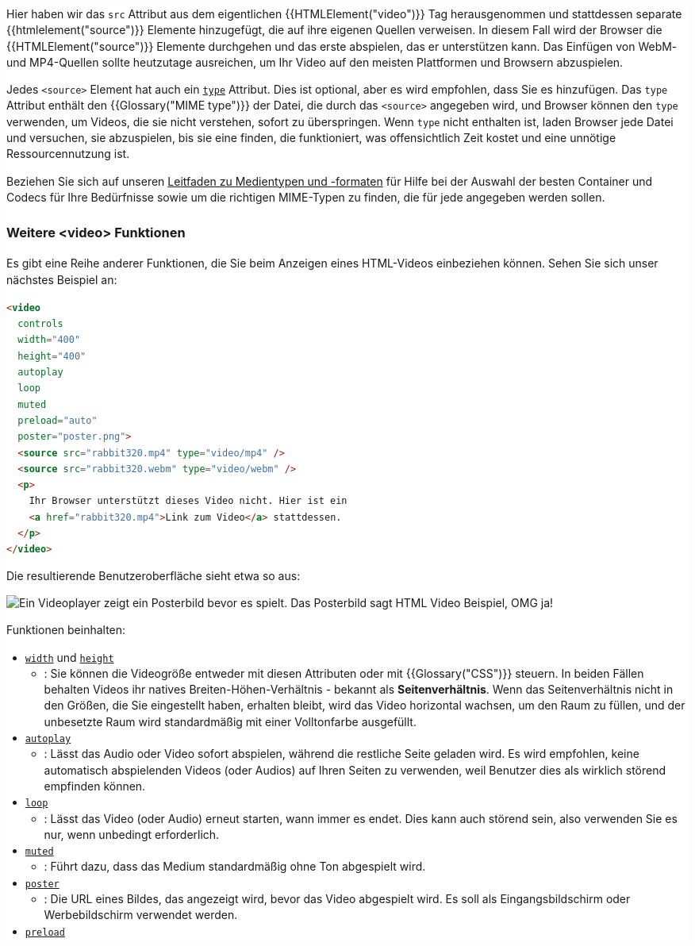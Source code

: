 Hier haben wir das `src` Attribut aus dem eigentlichen {{HTMLElement("video")}} Tag herausgenommen und stattdessen separate {{htmlelement("source")}} Elemente hinzugefügt, die auf ihre eigenen Quellen verweisen. In diesem Fall wird der Browser die {{HTMLElement("source")}} Elemente durchgehen und das erste abspielen, das er unterstützen kann. Das Einfügen von WebM- und MP4-Quellen sollte heutzutage ausreichen, um Ihr Video auf den meisten Plattformen und Browsern abzuspielen.

Jedes `<source>` Element hat auch ein [`type`](/de/docs/Web/HTML/Element/source#type) Attribut. Dies ist optional, aber es wird empfohlen, dass Sie es hinzufügen. Das `type` Attribut enthält den {{Glossary("MIME type")}} der Datei, die durch das `<source>` angegeben wird, und Browser können den `type` verwenden, um Videos, die sie nicht verstehen, sofort zu überspringen. Wenn `type` nicht enthalten ist, laden Browser jede Datei und versuchen, sie abzuspielen, bis sie eine finden, die funktioniert, was offensichtlich Zeit kostet und eine unnötige Ressourcennutzung ist.

Beziehen Sie sich auf unseren [Leitfaden zu Medientypen und -formaten](/de/docs/Web/Media/Formats) für Hilfe bei der Auswahl der besten Container und Codecs für Ihre Bedürfnisse sowie um die richtigen MIME-Typen zu finden, die für jede angegeben werden sollen.

### Weitere \<video> Funktionen

Es gibt eine Reihe anderer Funktionen, die Sie beim Anzeigen eines HTML-Videos einbeziehen können. Sehen Sie sich unser nächstes Beispiel an:

```html
<video
  controls
  width="400"
  height="400"
  autoplay
  loop
  muted
  preload="auto"
  poster="poster.png">
  <source src="rabbit320.mp4" type="video/mp4" />
  <source src="rabbit320.webm" type="video/webm" />
  <p>
    Ihr Browser unterstützt dieses Video nicht. Hier ist ein
    <a href="rabbit320.mp4">Link zum Video</a> stattdessen.
  </p>
</video>
```

Die resultierende Benutzeroberfläche sieht etwa so aus:

![Ein Videoplayer zeigt ein Posterbild bevor es spielt. Das Posterbild sagt HTML Video Beispiel, OMG ja!](poster_screenshot_updated.png)

Funktionen beinhalten:

- [`width`](/de/docs/Web/HTML/Element/video#width) und [`height`](/de/docs/Web/HTML/Element/video#height)
  - : Sie können die Videogröße entweder mit diesen Attributen oder mit {{Glossary("CSS")}} steuern. In beiden Fällen behalten Videos ihr natives Breiten-Höhen-Verhältnis - bekannt als **Seitenverhältnis**. Wenn das Seitenverhältnis nicht in den Größen, die Sie eingestellt haben, erhalten bleibt, wird das Video horizontal wachsen, um den Raum zu füllen, und der unbesetzte Raum wird standardmäßig mit einer Volltonfarbe ausgefüllt.
- [`autoplay`](/de/docs/Web/HTML/Element/video#autoplay)
  - : Lässt das Audio oder Video sofort abspielen, während die restliche Seite geladen wird. Es wird empfohlen, keine automatisch abspielenden Videos (oder Audios) auf Ihren Seiten zu verwenden, weil Benutzer dies als wirklich störend empfinden können.
- [`loop`](/de/docs/Web/HTML/Element/video#loop)
  - : Lässt das Video (oder Audio) erneut starten, wann immer es endet. Dies kann auch störend sein, also verwenden Sie es nur, wenn unbedingt erforderlich.
- [`muted`](/de/docs/Web/HTML/Element/video#muted)
  - : Führt dazu, dass das Medium standardmäßig ohne Ton abgespielt wird.
- [`poster`](/de/docs/Web/HTML/Element/video#poster)
  - : Die URL eines Bildes, das angezeigt wird, bevor das Video abgespielt wird. Es soll als Eingangsbildschirm oder Werbebildschirm verwendet werden.
- [`preload`](/de/docs/Web/HTML/Element/video#preload)